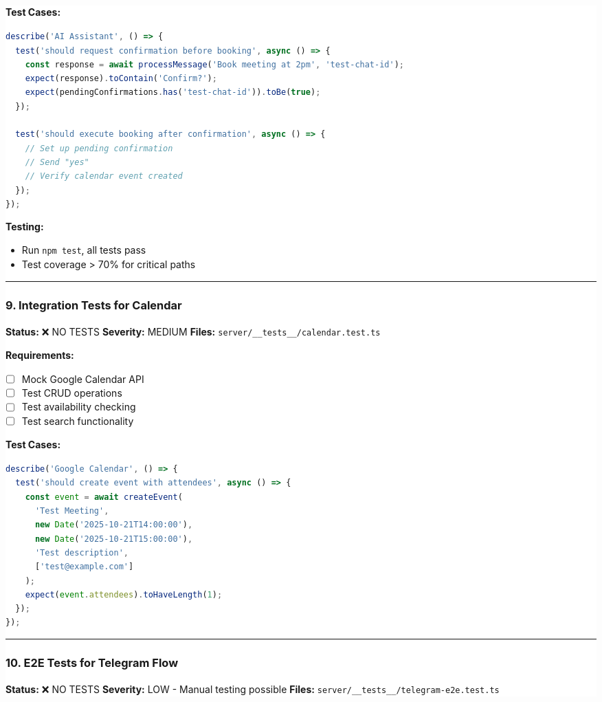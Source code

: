 **Test Cases:**
```typescript
describe('AI Assistant', () => {
  test('should request confirmation before booking', async () => {
    const response = await processMessage('Book meeting at 2pm', 'test-chat-id');
    expect(response).toContain('Confirm?');
    expect(pendingConfirmations.has('test-chat-id')).toBe(true);
  });

  test('should execute booking after confirmation', async () => {
    // Set up pending confirmation
    // Send "yes"
    // Verify calendar event created
  });
});
```

**Testing:**
- Run `npm test`, all tests pass
- Test coverage > 70% for critical paths

---

### 9. Integration Tests for Calendar
**Status:** ❌ NO TESTS
**Severity:** MEDIUM
**Files:** `server/__tests__/calendar.test.ts`

**Requirements:**
- [ ] Mock Google Calendar API
- [ ] Test CRUD operations
- [ ] Test availability checking
- [ ] Test search functionality

**Test Cases:**
```typescript
describe('Google Calendar', () => {
  test('should create event with attendees', async () => {
    const event = await createEvent(
      'Test Meeting',
      new Date('2025-10-21T14:00:00'),
      new Date('2025-10-21T15:00:00'),
      'Test description',
      ['test@example.com']
    );
    expect(event.attendees).toHaveLength(1);
  });
});
```

---

### 10. E2E Tests for Telegram Flow
**Status:** ❌ NO TESTS
**Severity:** LOW - Manual testing possible
**Files:** `server/__tests__/telegram-e2e.test.ts`
